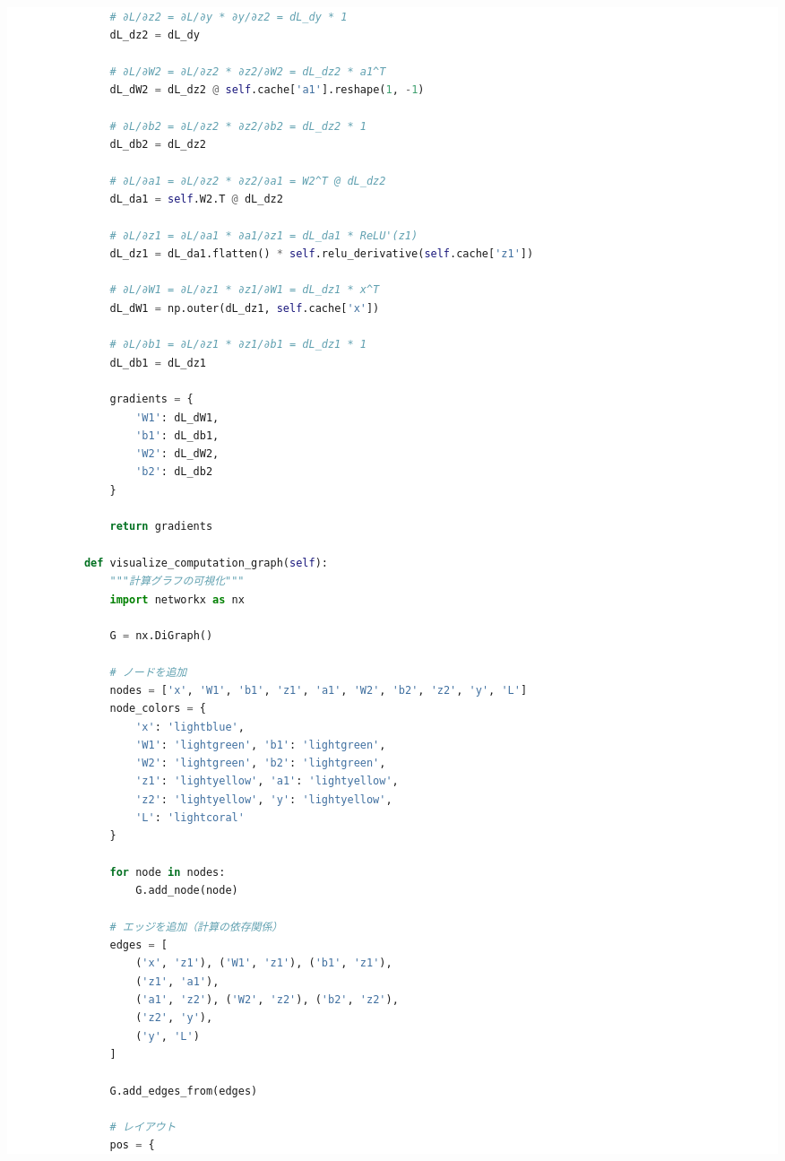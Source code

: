 ```python
                # ∂L/∂z2 = ∂L/∂y * ∂y/∂z2 = dL_dy * 1
                dL_dz2 = dL_dy
                
                # ∂L/∂W2 = ∂L/∂z2 * ∂z2/∂W2 = dL_dz2 * a1^T
                dL_dW2 = dL_dz2 @ self.cache['a1'].reshape(1, -1)
                
                # ∂L/∂b2 = ∂L/∂z2 * ∂z2/∂b2 = dL_dz2 * 1
                dL_db2 = dL_dz2
                
                # ∂L/∂a1 = ∂L/∂z2 * ∂z2/∂a1 = W2^T @ dL_dz2
                dL_da1 = self.W2.T @ dL_dz2
                
                # ∂L/∂z1 = ∂L/∂a1 * ∂a1/∂z1 = dL_da1 * ReLU'(z1)
                dL_dz1 = dL_da1.flatten() * self.relu_derivative(self.cache['z1'])
                
                # ∂L/∂W1 = ∂L/∂z1 * ∂z1/∂W1 = dL_dz1 * x^T
                dL_dW1 = np.outer(dL_dz1, self.cache['x'])
                
                # ∂L/∂b1 = ∂L/∂z1 * ∂z1/∂b1 = dL_dz1 * 1
                dL_db1 = dL_dz1
                
                gradients = {
                    'W1': dL_dW1,
                    'b1': dL_db1,
                    'W2': dL_dW2,
                    'b2': dL_db2
                }
                
                return gradients
            
            def visualize_computation_graph(self):
                """計算グラフの可視化"""
                import networkx as nx
                
                G = nx.DiGraph()
                
                # ノードを追加
                nodes = ['x', 'W1', 'b1', 'z1', 'a1', 'W2', 'b2', 'z2', 'y', 'L']
                node_colors = {
                    'x': 'lightblue',
                    'W1': 'lightgreen', 'b1': 'lightgreen',
                    'W2': 'lightgreen', 'b2': 'lightgreen',
                    'z1': 'lightyellow', 'a1': 'lightyellow',
                    'z2': 'lightyellow', 'y': 'lightyellow',
                    'L': 'lightcoral'
                }
                
                for node in nodes:
                    G.add_node(node)
                
                # エッジを追加（計算の依存関係）
                edges = [
                    ('x', 'z1'), ('W1', 'z1'), ('b1', 'z1'),
                    ('z1', 'a1'),
                    ('a1', 'z2'), ('W2', 'z2'), ('b2', 'z2'),
                    ('z2', 'y'),
                    ('y', 'L')
                ]
                
                G.add_edges_from(edges)
                
                # レイアウト
                pos = {
```